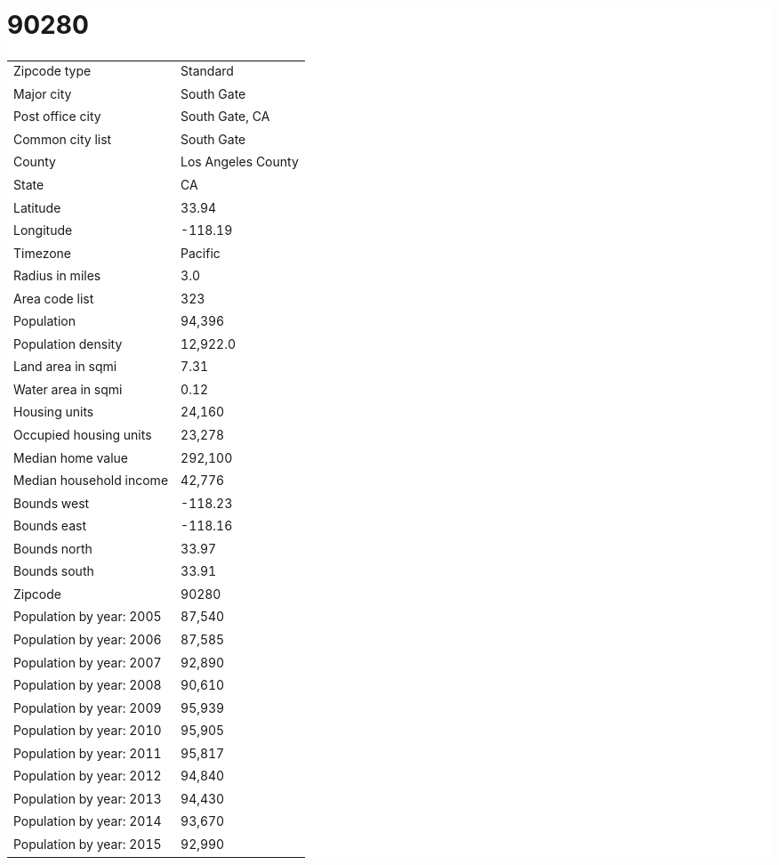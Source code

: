 90280
=====
|||
|--|--|
|Zipcode type|Standard|
|Major city|South Gate|
|Post office city|South Gate, CA|
|Common city list|South Gate|
|County|Los Angeles County|
|State|CA|
|Latitude|33.94|
|Longitude|-118.19|
|Timezone|Pacific|
|Radius in miles|3.0|
|Area code list|323|
|Population|94,396|
|Population density|12,922.0|
|Land area in sqmi|7.31|
|Water area in sqmi|0.12|
|Housing units|24,160|
|Occupied housing units|23,278|
|Median home value|292,100|
|Median household income|42,776|
|Bounds west|-118.23|
|Bounds east|-118.16|
|Bounds north|33.97|
|Bounds south|33.91|
|Zipcode|90280|
|Population by year: 2005|87,540|
|Population by year: 2006|87,585|
|Population by year: 2007|92,890|
|Population by year: 2008|90,610|
|Population by year: 2009|95,939|
|Population by year: 2010|95,905|
|Population by year: 2011|95,817|
|Population by year: 2012|94,840|
|Population by year: 2013|94,430|
|Population by year: 2014|93,670|
|Population by year: 2015|92,990|